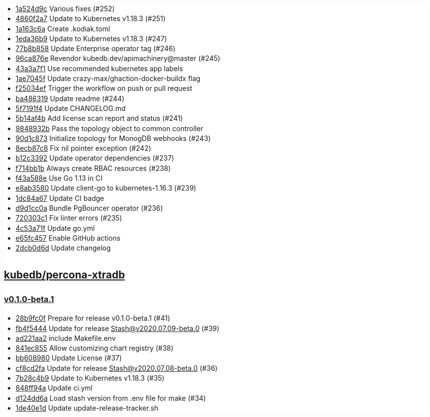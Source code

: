 - [1a524d9c](https://github.com/kubedb/operator/commit/1a524d9c) Various fixes (#252)
- [4860f2a7](https://github.com/kubedb/operator/commit/4860f2a7) Update to Kubernetes v1.18.3 (#251)
- [1a163c6a](https://github.com/kubedb/operator/commit/1a163c6a) Create .kodiak.toml
- [1eda36b9](https://github.com/kubedb/operator/commit/1eda36b9) Update to Kubernetes v1.18.3 (#247)
- [77b8b858](https://github.com/kubedb/operator/commit/77b8b858) Update Enterprise operator tag (#246)
- [96ca876e](https://github.com/kubedb/operator/commit/96ca876e) Revendor kubedb.dev/apimachinery@master (#245)
- [43a3a7f1](https://github.com/kubedb/operator/commit/43a3a7f1) Use recommended kubernetes app labels
- [1ae7045f](https://github.com/kubedb/operator/commit/1ae7045f) Update crazy-max/ghaction-docker-buildx flag
- [f25034ef](https://github.com/kubedb/operator/commit/f25034ef) Trigger the workflow on push or pull request
- [ba486319](https://github.com/kubedb/operator/commit/ba486319) Update readme (#244)
- [5f7191f4](https://github.com/kubedb/operator/commit/5f7191f4) Update CHANGELOG.md
- [5b14af4b](https://github.com/kubedb/operator/commit/5b14af4b) Add license scan report and status (#241)
- [9848932b](https://github.com/kubedb/operator/commit/9848932b) Pass the topology object to common controller
- [90d1c873](https://github.com/kubedb/operator/commit/90d1c873) Initialize topology for MonogDB webhooks (#243)
- [8ecb87c8](https://github.com/kubedb/operator/commit/8ecb87c8) Fix nil pointer exception (#242)
- [b12c3392](https://github.com/kubedb/operator/commit/b12c3392) Update operator dependencies (#237)
- [f714bb1b](https://github.com/kubedb/operator/commit/f714bb1b) Always create RBAC resources (#238)
- [f43a588e](https://github.com/kubedb/operator/commit/f43a588e) Use Go 1.13 in CI
- [e8ab3580](https://github.com/kubedb/operator/commit/e8ab3580) Update client-go to kubernetes-1.16.3 (#239)
- [1dc84a67](https://github.com/kubedb/operator/commit/1dc84a67) Update CI badge
- [d9d1cc0a](https://github.com/kubedb/operator/commit/d9d1cc0a) Bundle PgBouncer operator (#236)
- [720303c1](https://github.com/kubedb/operator/commit/720303c1) Fix linter errors (#235)
- [4c53a71f](https://github.com/kubedb/operator/commit/4c53a71f) Update go.yml
- [e65fc457](https://github.com/kubedb/operator/commit/e65fc457) Enable GitHub actions
- [2dcb0d6d](https://github.com/kubedb/operator/commit/2dcb0d6d) Update changelog



## [kubedb/percona-xtradb](https://github.com/kubedb/percona-xtradb)

### [v0.1.0-beta.1](https://github.com/kubedb/percona-xtradb/releases/tag/v0.1.0-beta.1)

- [28b9fc0f](https://github.com/kubedb/percona-xtradb/commit/28b9fc0f) Prepare for release v0.1.0-beta.1 (#41)
- [fb4f5444](https://github.com/kubedb/percona-xtradb/commit/fb4f5444) Update for release Stash@v2020.07.09-beta.0 (#39)
- [ad221aa2](https://github.com/kubedb/percona-xtradb/commit/ad221aa2) include Makefile.env
- [841ec855](https://github.com/kubedb/percona-xtradb/commit/841ec855) Allow customizing chart registry (#38)
- [bb608980](https://github.com/kubedb/percona-xtradb/commit/bb608980) Update License (#37)
- [cf8cd2fa](https://github.com/kubedb/percona-xtradb/commit/cf8cd2fa) Update for release Stash@v2020.07.08-beta.0 (#36)
- [7b28c4b9](https://github.com/kubedb/percona-xtradb/commit/7b28c4b9) Update to Kubernetes v1.18.3 (#35)
- [848ff94a](https://github.com/kubedb/percona-xtradb/commit/848ff94a) Update ci.yml
- [d124dd6a](https://github.com/kubedb/percona-xtradb/commit/d124dd6a) Load stash version from .env file for make (#34)
- [1de40e1d](https://github.com/kubedb/percona-xtradb/commit/1de40e1d) Update update-release-tracker.sh